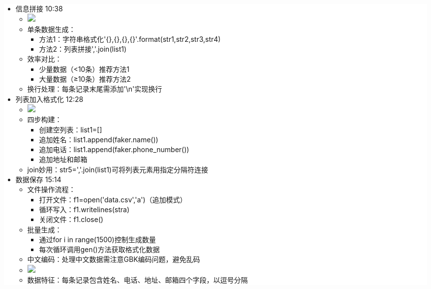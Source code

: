- 信息拼接
    10:38
    - ![](https://bdct01.baidupcs.com/file/p-725828c3809cdbc3281254015e366bd3-40-2025042100-3?bkt=en-3de6f374fcad9f514a94920d227b7f50&fid=282335-250528-&time=1750150836&sign=FDTAXUVGEQlBHSKfWqij-GBWOGYTBgG0KqHy7wNbwoLTVMyJyK6xE-iAEbc5F4rtsvH507BY%2BpJrLSHd4%3D&to=139&size=10&sta_dx=10&sta_cs=0&sta_ft=&sta_ct=7&sta_mt=7&fm2=MH%2CBaoding%2CAnywhere%2C%2C%E5%B9%BF%E4%B8%9C%2Cct&ctime=0&mtime=0&dt3=0&resv0=-1&resv1=0&resv2=rlim&resv3=5&resv4=10&vuk=0&iv=2&vl=0&htype=&randtype=&newver=1&newfm=1&secfm=1&flow_ver=3&pkey=en-0167045d413303351abdb154950b8bb82391cc4562f0f2245f491b631acb4b9f5fdf546fb99622f53862247c92691da83aecac1e08e8a1c0305a5e1275657320&expires=8h&r=851482507&vbdid=-&fin=p-725828c3809cdbc3281254015e366bd3-40-2025042100-3&fn=p-725828c3809cdbc3281254015e366bd3-40-2025042100-3&rtype=1&dp-logid=430874948260085505&dp-callid=0.1&hps=1&tsl=0&csl=0&fsl=-1&csign=dmayhhcqdS1jXSxjkf6DN1P7N8o%3D&so=0&ut=1&uter=-1&serv=-1&uc=872353635&ti=718800a01e5121ca44342240fa99746fae3ba95c4e898778305a5e1275657320&hflag=30&from_type=&adg=n&reqlabel=250528_n_8028d1ac63445e135c23c1f1d727f4fa_0_c500f6e7a284206ac4254b8a3adf7bbe&chkv=5&bid=250528&by=themis)
    - 单条数据生成：
        - 方法1：字符串格式化'{},{},{},{}'.format(str1,str2,str3,str4)
        - 方法2：列表拼接','.join(list1)
    - 效率对比：
        - 少量数据（<10条）推荐方法1
        - 大量数据（≥10条）推荐方法2
    - 换行处理：每条记录末尾需添加'\n'实现换行
- 列表加入格式化
    12:28
    - ![](https://bdct01.baidupcs.com/file/p-725828c3809cdbc3281254015e366bd3-40-2025042100-4?bkt=en-3de6f374fcad9f514a94920d227b7f50&fid=282335-250528-&time=1750150836&sign=FDTAXUVGEQlBHSKfWqij-GBWOGYTBgG0KqHy7wNbwoLTVMyJyK6xE-zMQB7v0UdQgidqb8QGvlDvK%2BWYo%3D&to=139&size=10&sta_dx=10&sta_cs=0&sta_ft=&sta_ct=7&sta_mt=7&fm2=MH%2CBaoding%2CAnywhere%2C%2C%E5%B9%BF%E4%B8%9C%2Cct&ctime=0&mtime=0&dt3=0&resv0=-1&resv1=0&resv2=rlim&resv3=5&resv4=10&vuk=0&iv=2&vl=0&htype=&randtype=&newver=1&newfm=1&secfm=1&flow_ver=3&pkey=en-aba092fca64cfee49213931acb0285c24aac5eb6b6d09cf140f99c1343011c2fcda48f6b1df4ef94ba0eff727be00faa00a5c99651cf2c75305a5e1275657320&expires=8h&r=110078442&vbdid=-&fin=p-725828c3809cdbc3281254015e366bd3-40-2025042100-4&fn=p-725828c3809cdbc3281254015e366bd3-40-2025042100-4&rtype=1&dp-logid=430874948260085505&dp-callid=0.1&hps=1&tsl=0&csl=0&fsl=-1&csign=dmayhhcqdS1jXSxjkf6DN1P7N8o%3D&so=0&ut=1&uter=-1&serv=-1&uc=872353635&ti=3612dd02eb4608ab08a35ad1708336b0439d1490103a7ec5&hflag=30&from_type=&adg=n&reqlabel=250528_n_8028d1ac63445e135c23c1f1d727f4fa_0_c500f6e7a284206ac4254b8a3adf7bbe&chkv=5&bid=250528&by=themis)
    - 四步构建：
        - 创建空列表：list1=[]
        - 追加姓名：list1.append(faker.name())
        - 追加电话：list1.append(faker.phone_number())
        - 追加地址和邮箱
    - join妙用：str5=','.join(list1)可将列表元素用指定分隔符连接
- 数据保存
    15:14
    - 文件操作流程：
        - 打开文件：f1=open('data.csv','a')（追加模式）
        - 循环写入：f1.writelines(stra)
        - 关闭文件：f1.close()
    - 批量生成：
        - 通过for i in range(1500)控制生成数量
        - 每次循环调用gen()方法获取格式化数据
    - 中文编码：处理中文数据需注意GBK编码问题，避免乱码
    - ![](https://bdct01.baidupcs.com/file/p-725828c3809cdbc3281254015e366bd3-40-2025042100-5?bkt=en-3de6f374fcad9f514a94920d227b7f50&fid=282335-250528-&time=1750150836&sign=FDTAXUVGEQlBHSKfWqij-GBWOGYTBgG0KqHy7wNbwoLTVMyJyK6xE-9cnJTsc7gcE10TgxlTzX0aAqbws%3D&to=139&size=10&sta_dx=10&sta_cs=0&sta_ft=&sta_ct=7&sta_mt=7&fm2=MH%2CBaoding%2CAnywhere%2C%2C%E5%B9%BF%E4%B8%9C%2Cct&ctime=0&mtime=0&dt3=0&resv0=-1&resv1=0&resv2=rlim&resv3=5&resv4=10&vuk=0&iv=2&vl=0&htype=&randtype=&newver=1&newfm=1&secfm=1&flow_ver=3&pkey=en-b94f5c9ba1ef075b4c6277348b26fa43adceef7bbc9dd0775b4ea64ff3bdfb8cb3b31d84a6021c0feb90ffc90115bb9246f4e20dda2e88e3305a5e1275657320&expires=8h&r=938193095&vbdid=-&fin=p-725828c3809cdbc3281254015e366bd3-40-2025042100-5&fn=p-725828c3809cdbc3281254015e366bd3-40-2025042100-5&rtype=1&dp-logid=430874948260085505&dp-callid=0.1&hps=1&tsl=0&csl=0&fsl=-1&csign=dmayhhcqdS1jXSxjkf6DN1P7N8o%3D&so=0&ut=1&uter=-1&serv=-1&uc=872353635&ti=718800a01e5121ca56afef5411c6cb25ae3ba95c4e898778305a5e1275657320&hflag=30&from_type=&adg=n&reqlabel=250528_n_8028d1ac63445e135c23c1f1d727f4fa_0_c500f6e7a284206ac4254b8a3adf7bbe&chkv=5&bid=250528&by=themis)
    - 数据特征：每条记录包含姓名、电话、地址、邮箱四个字段，以逗号分隔